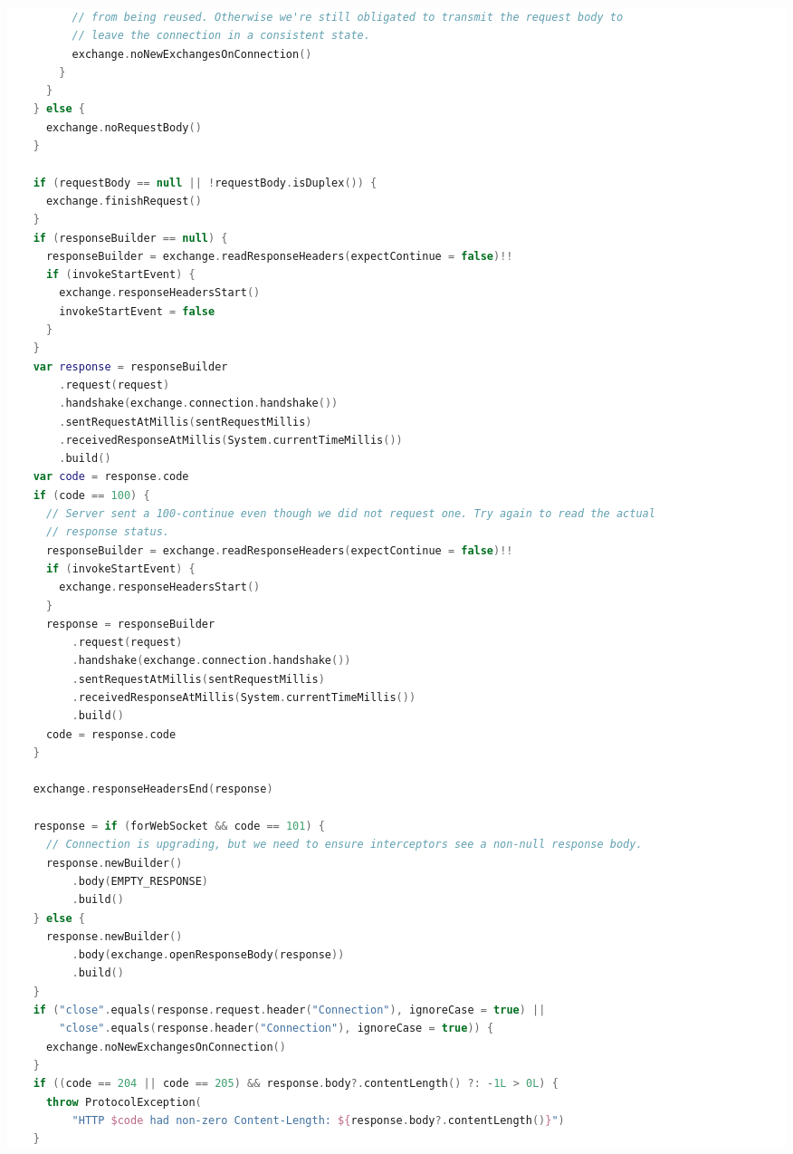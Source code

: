 ```kotlin
          // from being reused. Otherwise we're still obligated to transmit the request body to
          // leave the connection in a consistent state.
          exchange.noNewExchangesOnConnection()
        }
      }
    } else {
      exchange.noRequestBody()
    }

    if (requestBody == null || !requestBody.isDuplex()) {
      exchange.finishRequest()
    }
    if (responseBuilder == null) {
      responseBuilder = exchange.readResponseHeaders(expectContinue = false)!!
      if (invokeStartEvent) {
        exchange.responseHeadersStart()
        invokeStartEvent = false
      }
    }
    var response = responseBuilder
        .request(request)
        .handshake(exchange.connection.handshake())
        .sentRequestAtMillis(sentRequestMillis)
        .receivedResponseAtMillis(System.currentTimeMillis())
        .build()
    var code = response.code
    if (code == 100) {
      // Server sent a 100-continue even though we did not request one. Try again to read the actual
      // response status.
      responseBuilder = exchange.readResponseHeaders(expectContinue = false)!!
      if (invokeStartEvent) {
        exchange.responseHeadersStart()
      }
      response = responseBuilder
          .request(request)
          .handshake(exchange.connection.handshake())
          .sentRequestAtMillis(sentRequestMillis)
          .receivedResponseAtMillis(System.currentTimeMillis())
          .build()
      code = response.code
    }

    exchange.responseHeadersEnd(response)

    response = if (forWebSocket && code == 101) {
      // Connection is upgrading, but we need to ensure interceptors see a non-null response body.
      response.newBuilder()
          .body(EMPTY_RESPONSE)
          .build()
    } else {
      response.newBuilder()
          .body(exchange.openResponseBody(response))
          .build()
    }
    if ("close".equals(response.request.header("Connection"), ignoreCase = true) ||
        "close".equals(response.header("Connection"), ignoreCase = true)) {
      exchange.noNewExchangesOnConnection()
    }
    if ((code == 204 || code == 205) && response.body?.contentLength() ?: -1L > 0L) {
      throw ProtocolException(
          "HTTP $code had non-zero Content-Length: ${response.body?.contentLength()}")
    }
```